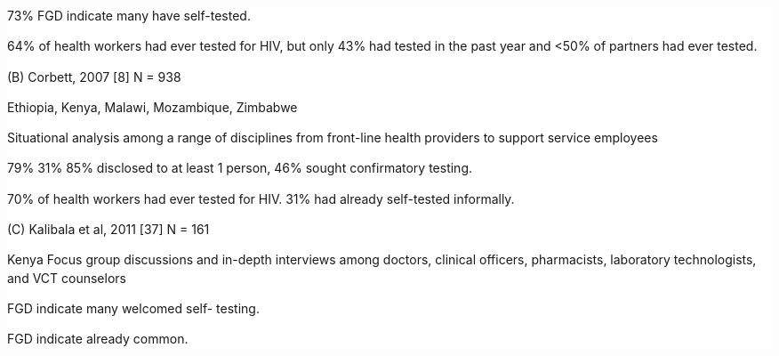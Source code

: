 73% 
FGD indicate many 
have self-tested. 

64% of health workers 
had ever tested for 
HIV, but only 43% 
had tested in the past 
year and <50% of 
partners had ever 
tested. 

(B) Corbett, 2007 [8] 
N = 938 

Ethiopia, Kenya, 
Malawi, 
Mozambique, 
Zimbabwe 

Situational analysis among 
a range of disciplines 
from front-line health 
providers to support 
service employees 

79% 
31% 
85% disclosed to at 
least 1 person, 
46% sought 
confirmatory 
testing. 

70% of health workers 
had ever tested for 
HIV. 31% had already 
self-tested informally. 

(C) Kalibala et al, 2011 
[37] N = 161 

Kenya 
Focus group discussions 
and in-depth interviews 
among doctors, clinical 
officers, pharmacists, 
laboratory technologists, 
and VCT counselors 

FGD indicate many 
welcomed self-
testing. 

FGD indicate already 
common. 
